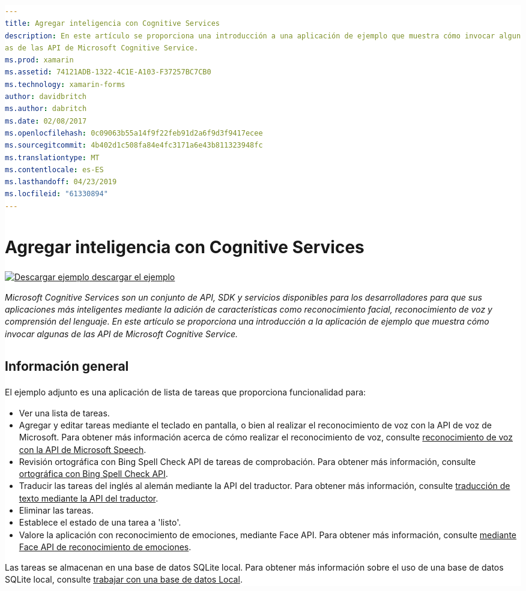 ```yaml
---
title: Agregar inteligencia con Cognitive Services
description: En este artículo se proporciona una introducción a una aplicación de ejemplo que muestra cómo invocar algunas de las API de Microsoft Cognitive Service.
ms.prod: xamarin
ms.assetid: 74121ADB-1322-4C1E-A103-F37257BC7CB0
ms.technology: xamarin-forms
author: davidbritch
ms.author: dabritch
ms.date: 02/08/2017
ms.openlocfilehash: 0c09063b55a14f9f22feb91d2a6f9d3f9417ecee
ms.sourcegitcommit: 4b402d1c508fa84e4fc3171a6e43b811323948fc
ms.translationtype: MT
ms.contentlocale: es-ES
ms.lasthandoff: 04/23/2019
ms.locfileid: "61330894"
---
```

# <a name="adding-intelligence-with-cognitive-services"></a>Agregar inteligencia con Cognitive Services

[![Descargar ejemplo](~/media/shared/download.png) descargar el ejemplo](https://developer.xamarin.com/samples/xamarin-forms/WebServices/TodoCognitiveServices/)

_Microsoft Cognitive Services son un conjunto de API, SDK y servicios disponibles para los desarrolladores para que sus aplicaciones más inteligentes mediante la adición de características como reconocimiento facial, reconocimiento de voz y comprensión del lenguaje. En este artículo se proporciona una introducción a la aplicación de ejemplo que muestra cómo invocar algunas de las API de Microsoft Cognitive Service._

## <a name="overview"></a>Información general

El ejemplo adjunto es una aplicación de lista de tareas que proporciona funcionalidad para:

- Ver una lista de tareas.
- Agregar y editar tareas mediante el teclado en pantalla, o bien al realizar el reconocimiento de voz con la API de voz de Microsoft. Para obtener más información acerca de cómo realizar el reconocimiento de voz, consulte [reconocimiento de voz con la API de Microsoft Speech](speech-recognition.md).
- Revisión ortográfica con Bing Spell Check API de tareas de comprobación. Para obtener más información, consulte [ortográfica con Bing Spell Check API](spell-check.md).
- Traducir las tareas del inglés al alemán mediante la API del traductor. Para obtener más información, consulte [traducción de texto mediante la API del traductor](text-translation.md).
- Eliminar las tareas.
- Establece el estado de una tarea a 'listo'.
- Valore la aplicación con reconocimiento de emociones, mediante Face API. Para obtener más información, consulte [mediante Face API de reconocimiento de emociones](emotion-recognition.md).

Las tareas se almacenan en una base de datos SQLite local. Para obtener más información sobre el uso de una base de datos SQLite local, consulte [trabajar con una base de datos Local](~/xamarin-forms/app-fundamentals/databases.md).

